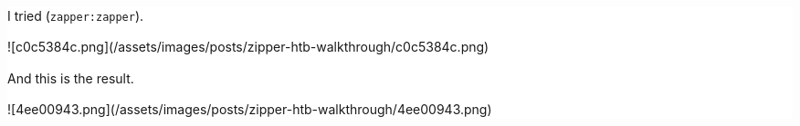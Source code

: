 I tried (`zapper:zapper`).

<a class="image-popup">
![c0c5384c.png](/assets/images/posts/zipper-htb-walkthrough/c0c5384c.png)
</a>

And this is the result.

<a class="image-popup">
![4ee00943.png](/assets/images/posts/zipper-htb-walkthrough/4ee00943.png)